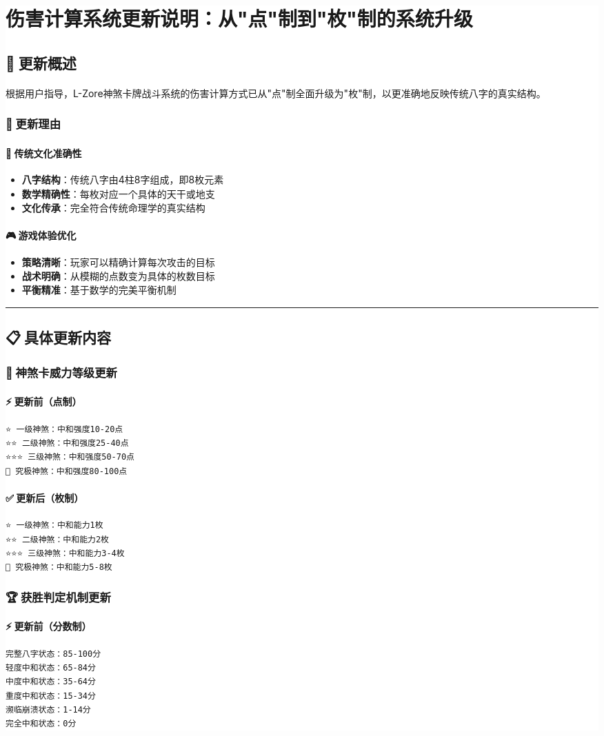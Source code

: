 # 伤害计算系统更新说明：从"点"制到"枚"制的系统升级

## 🎯 更新概述

根据用户指导，L-Zore神煞卡牌战斗系统的伤害计算方式已从"点"制全面升级为"枚"制，以更准确地反映传统八字的真实结构。

### 💫 更新理由

#### 🌟 传统文化准确性
- **八字结构**：传统八字由4柱8字组成，即8枚元素
- **数学精确性**：每枚对应一个具体的天干或地支
- **文化传承**：完全符合传统命理学的真实结构

#### 🎮 游戏体验优化
- **策略清晰**：玩家可以精确计算每次攻击的目标
- **战术明确**：从模糊的点数变为具体的枚数目标
- **平衡精准**：基于数学的完美平衡机制

---

## 📋 具体更新内容

### 🎴 神煞卡威力等级更新

#### ⚡ 更新前（点制）
```
⭐ 一级神煞：中和强度10-20点
⭐⭐ 二级神煞：中和强度25-40点
⭐⭐⭐ 三级神煞：中和强度50-70点
🌟 究极神煞：中和强度80-100点
```

#### ✅ 更新后（枚制）
```
⭐ 一级神煞：中和能力1枚
⭐⭐ 二级神煞：中和能力2枚
⭐⭐⭐ 三级神煞：中和能力3-4枚
🌟 究极神煞：中和能力5-8枚
```

### 🏆 获胜判定机制更新

#### ⚡ 更新前（分数制）
```
完整八字状态：85-100分
轻度中和状态：65-84分
中度中和状态：35-64分
重度中和状态：15-34分
濒临崩溃状态：1-14分
完全中和状态：0分
```
